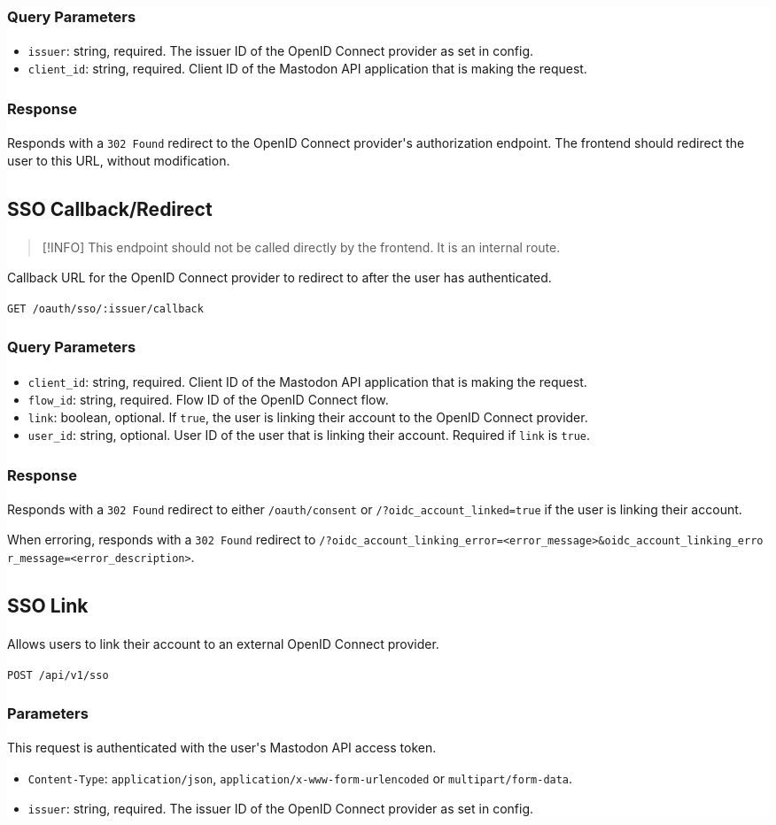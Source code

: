 ### Query Parameters

- `issuer`: string, required. The issuer ID of the OpenID Connect provider as set in config.
- `client_id`: string, required. Client ID of the Mastodon API application that is making the request.

### Response

Responds with a `302 Found` redirect to the OpenID Connect provider's authorization endpoint. The frontend should redirect the user to this URL, without modification.

## SSO Callback/Redirect

> [!INFO]
> This endpoint should not be called directly by the frontend. It is an internal route.

Callback URL for the OpenID Connect provider to redirect to after the user has authenticated.

```http
GET /oauth/sso/:issuer/callback
```

### Query Parameters

- `client_id`: string, required. Client ID of the Mastodon API application that is making the request.
- `flow_id`: string, required. Flow ID of the OpenID Connect flow.
- `link`: boolean, optional. If `true`, the user is linking their account to the OpenID Connect provider.
- `user_id`: string, optional. User ID of the user that is linking their account. Required if `link` is `true`.

### Response

Responds with a `302 Found` redirect to either `/oauth/consent` or `/?oidc_account_linked=true` if the user is linking their account.

When erroring, responds with a `302 Found` redirect to `/?oidc_account_linking_error=<error_message>&oidc_account_linking_error_message=<error_description>`.

## SSO Link

Allows users to link their account to an external OpenID Connect provider.

```http
POST /api/v1/sso
```

### Parameters

This request is authenticated with the user's Mastodon API access token.

- `Content-Type`: `application/json`, `application/x-www-form-urlencoded` or `multipart/form-data`.

- `issuer`: string, required. The issuer ID of the OpenID Connect provider as set in config.
